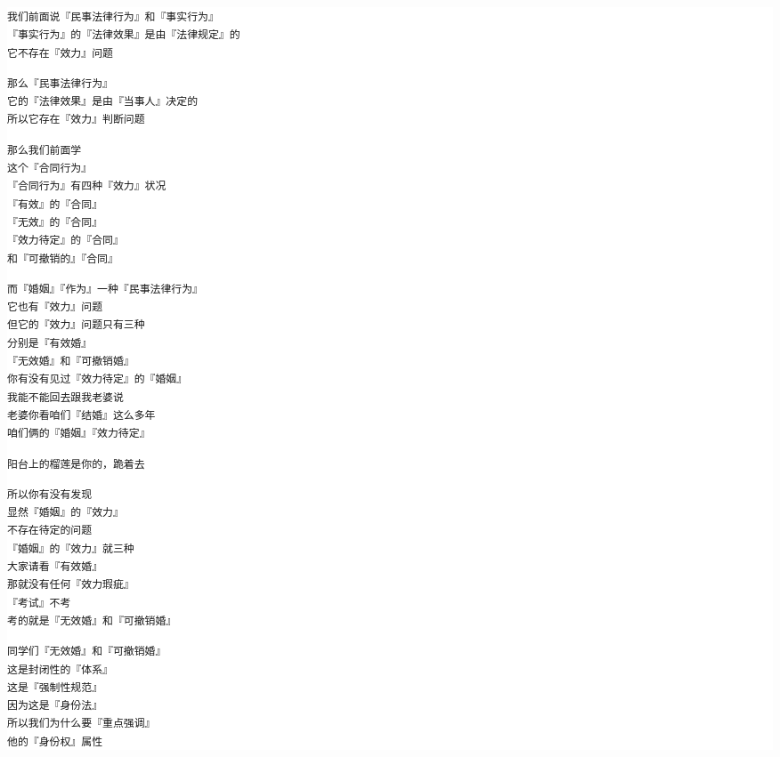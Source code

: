 ```text
我们前面说『民事法律行为』和『事实行为』
『事实行为』的『法律效果』是由『法律规定』的
它不存在『效力』问题
```

```text
那么『民事法律行为』
它的『法律效果』是由『当事人』决定的
所以它存在『效力』判断问题
```

```text
那么我们前面学
这个『合同行为』
『合同行为』有四种『效力』状况
『有效』的『合同』
『无效』的『合同』
『效力待定』的『合同』
和『可撤销的』『合同』
```

```text
而『婚姻』『作为』一种『民事法律行为』
它也有『效力』问题
但它的『效力』问题只有三种
分别是『有效婚』
『无效婚』和『可撤销婚』
你有没有见过『效力待定』的『婚姻』
我能不能回去跟我老婆说
老婆你看咱们『结婚』这么多年
咱们俩的『婚姻』『效力待定』
```

```text
阳台上的榴莲是你的，跪着去
```

```text
所以你有没有发现
显然『婚姻』的『效力』
不存在待定的问题
『婚姻』的『效力』就三种
大家请看『有效婚』
那就没有任何『效力瑕疵』
『考试』不考
考的就是『无效婚』和『可撤销婚』
```

```text
同学们『无效婚』和『可撤销婚』
这是封闭性的『体系』
这是『强制性规范』
因为这是『身份法』
所以我们为什么要『重点强调』
他的『身份权』属性
```
